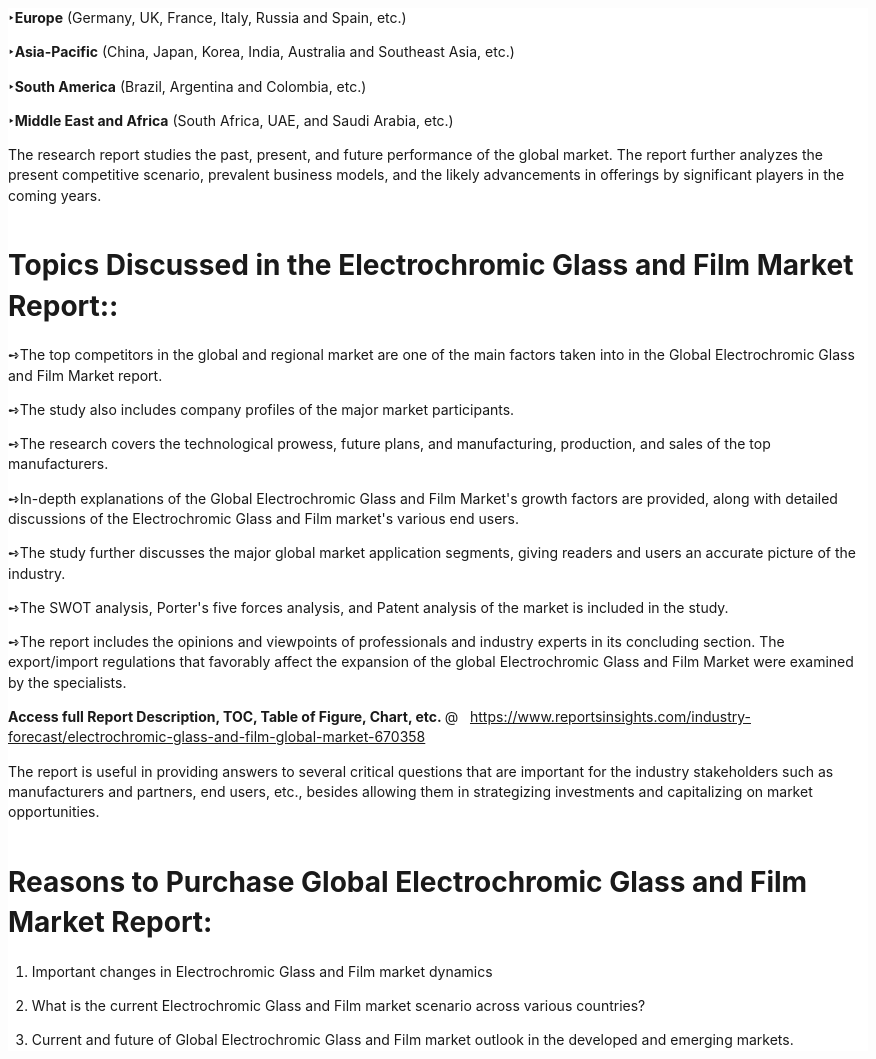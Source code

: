 <strong>‣Europe</strong> (Germany, UK, France, Italy, Russia and Spain, etc.)

<strong>‣Asia-Pacific</strong> (China, Japan, Korea, India, Australia and Southeast Asia, etc.)

<strong>‣South America</strong> (Brazil, Argentina and Colombia, etc.)

<strong>‣Middle East and Africa</strong> (South Africa, UAE, and Saudi Arabia, etc.)

The research report studies the past, present, and future performance of the global market. The report further analyzes the present competitive scenario, prevalent business models, and the likely advancements in offerings by significant players in the coming years.

# <strong>Topics Discussed in the Electrochromic Glass and Film Market Report::</strong>

➺The top competitors in the global and regional market are one of the main factors taken into in the Global Electrochromic Glass and Film Market report.

➺The study also includes company profiles of the major market participants.

➺The research covers the technological prowess, future plans, and manufacturing, production, and sales of the top manufacturers.

➺In-depth explanations of the Global Electrochromic Glass and Film Market's growth factors are provided, along with detailed discussions of the Electrochromic Glass and Film market's various end users.

➺The study further discusses the major global market application segments, giving readers and users an accurate picture of the industry.

➺The SWOT analysis, Porter's five forces analysis, and Patent analysis of the market is included in the study.

➺The report includes the opinions and viewpoints of professionals and industry experts in its concluding section. The export/import regulations that favorably affect the expansion of the global Electrochromic Glass and Film Market were examined by the specialists.

<strong>Access full Report Description, TOC, Table of Figure, Chart, etc. </strong>@   <a href=https://www.reportsinsights.com/industry-forecast/electrochromic-glass-and-film-global-market-670358 style=color:#0000ff;>https://www.reportsinsights.com/industry-forecast/electrochromic-glass-and-film-global-market-670358</a>

The report is useful in providing answers to several critical questions that are important for the industry stakeholders such as manufacturers and partners, end users, etc., besides allowing them in strategizing investments and capitalizing on market opportunities.

# <strong>Reasons to Purchase Global Electrochromic Glass and Film Market Report:</strong>

1. Important changes in Electrochromic Glass and Film market dynamics

2. What is the current Electrochromic Glass and Film market scenario across various countries?

3. Current and future of Global Electrochromic Glass and Film market outlook in the developed and emerging markets.
